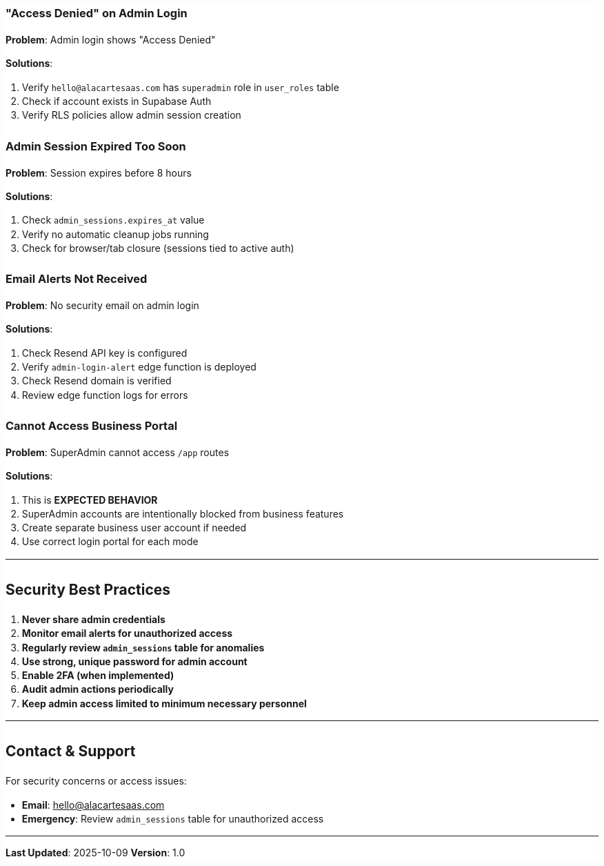 ### "Access Denied" on Admin Login

**Problem**: Admin login shows "Access Denied"

**Solutions**:
1. Verify `hello@alacartesaas.com` has `superadmin` role in `user_roles` table
2. Check if account exists in Supabase Auth
3. Verify RLS policies allow admin session creation

### Admin Session Expired Too Soon

**Problem**: Session expires before 8 hours

**Solutions**:
1. Check `admin_sessions.expires_at` value
2. Verify no automatic cleanup jobs running
3. Check for browser/tab closure (sessions tied to active auth)

### Email Alerts Not Received

**Problem**: No security email on admin login

**Solutions**:
1. Check Resend API key is configured
2. Verify `admin-login-alert` edge function is deployed
3. Check Resend domain is verified
4. Review edge function logs for errors

### Cannot Access Business Portal

**Problem**: SuperAdmin cannot access `/app` routes

**Solutions**:
1. This is **EXPECTED BEHAVIOR**
2. SuperAdmin accounts are intentionally blocked from business features
3. Create separate business user account if needed
4. Use correct login portal for each mode

---

## Security Best Practices

1. **Never share admin credentials**
2. **Monitor email alerts for unauthorized access**
3. **Regularly review `admin_sessions` table for anomalies**
4. **Use strong, unique password for admin account**
5. **Enable 2FA (when implemented)**
6. **Audit admin actions periodically**
7. **Keep admin access limited to minimum necessary personnel**

---

## Contact & Support

For security concerns or access issues:
- **Email**: hello@alacartesaas.com
- **Emergency**: Review `admin_sessions` table for unauthorized access

---

**Last Updated**: 2025-10-09
**Version**: 1.0

